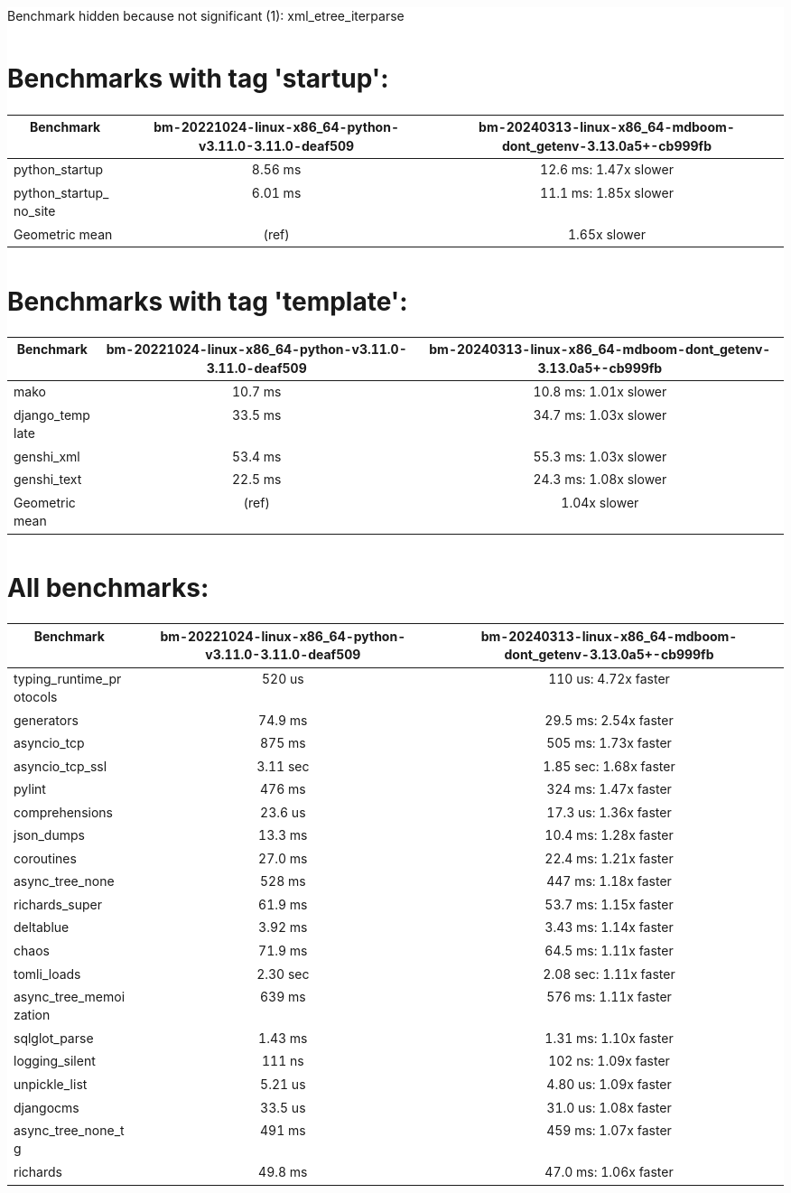 Benchmark hidden because not significant (1): xml_etree_iterparse

Benchmarks with tag 'startup':
==============================

| Benchmark              | bm-20221024-linux-x86_64-python-v3.11.0-3.11.0-deaf509 | bm-20240313-linux-x86_64-mdboom-dont_getenv-3.13.0a5+-cb999fb |
|------------------------|:------------------------------------------------------:|:-------------------------------------------------------------:|
| python_startup         | 8.56 ms                                                | 12.6 ms: 1.47x slower                                         |
| python_startup_no_site | 6.01 ms                                                | 11.1 ms: 1.85x slower                                         |
| Geometric mean         | (ref)                                                  | 1.65x slower                                                  |

Benchmarks with tag 'template':
===============================

| Benchmark       | bm-20221024-linux-x86_64-python-v3.11.0-3.11.0-deaf509 | bm-20240313-linux-x86_64-mdboom-dont_getenv-3.13.0a5+-cb999fb |
|-----------------|:------------------------------------------------------:|:-------------------------------------------------------------:|
| mako            | 10.7 ms                                                | 10.8 ms: 1.01x slower                                         |
| django_template | 33.5 ms                                                | 34.7 ms: 1.03x slower                                         |
| genshi_xml      | 53.4 ms                                                | 55.3 ms: 1.03x slower                                         |
| genshi_text     | 22.5 ms                                                | 24.3 ms: 1.08x slower                                         |
| Geometric mean  | (ref)                                                  | 1.04x slower                                                  |

All benchmarks:
===============

| Benchmark                  | bm-20221024-linux-x86_64-python-v3.11.0-3.11.0-deaf509 | bm-20240313-linux-x86_64-mdboom-dont_getenv-3.13.0a5+-cb999fb |
|----------------------------|:------------------------------------------------------:|:-------------------------------------------------------------:|
| typing_runtime_protocols   | 520 us                                                 | 110 us: 4.72x faster                                          |
| generators                 | 74.9 ms                                                | 29.5 ms: 2.54x faster                                         |
| asyncio_tcp                | 875 ms                                                 | 505 ms: 1.73x faster                                          |
| asyncio_tcp_ssl            | 3.11 sec                                               | 1.85 sec: 1.68x faster                                        |
| pylint                     | 476 ms                                                 | 324 ms: 1.47x faster                                          |
| comprehensions             | 23.6 us                                                | 17.3 us: 1.36x faster                                         |
| json_dumps                 | 13.3 ms                                                | 10.4 ms: 1.28x faster                                         |
| coroutines                 | 27.0 ms                                                | 22.4 ms: 1.21x faster                                         |
| async_tree_none            | 528 ms                                                 | 447 ms: 1.18x faster                                          |
| richards_super             | 61.9 ms                                                | 53.7 ms: 1.15x faster                                         |
| deltablue                  | 3.92 ms                                                | 3.43 ms: 1.14x faster                                         |
| chaos                      | 71.9 ms                                                | 64.5 ms: 1.11x faster                                         |
| tomli_loads                | 2.30 sec                                               | 2.08 sec: 1.11x faster                                        |
| async_tree_memoization     | 639 ms                                                 | 576 ms: 1.11x faster                                          |
| sqlglot_parse              | 1.43 ms                                                | 1.31 ms: 1.10x faster                                         |
| logging_silent             | 111 ns                                                 | 102 ns: 1.09x faster                                          |
| unpickle_list              | 5.21 us                                                | 4.80 us: 1.09x faster                                         |
| djangocms                  | 33.5 us                                                | 31.0 us: 1.08x faster                                         |
| async_tree_none_tg         | 491 ms                                                 | 459 ms: 1.07x faster                                          |
| richards                   | 49.8 ms                                                | 47.0 ms: 1.06x faster                                         |